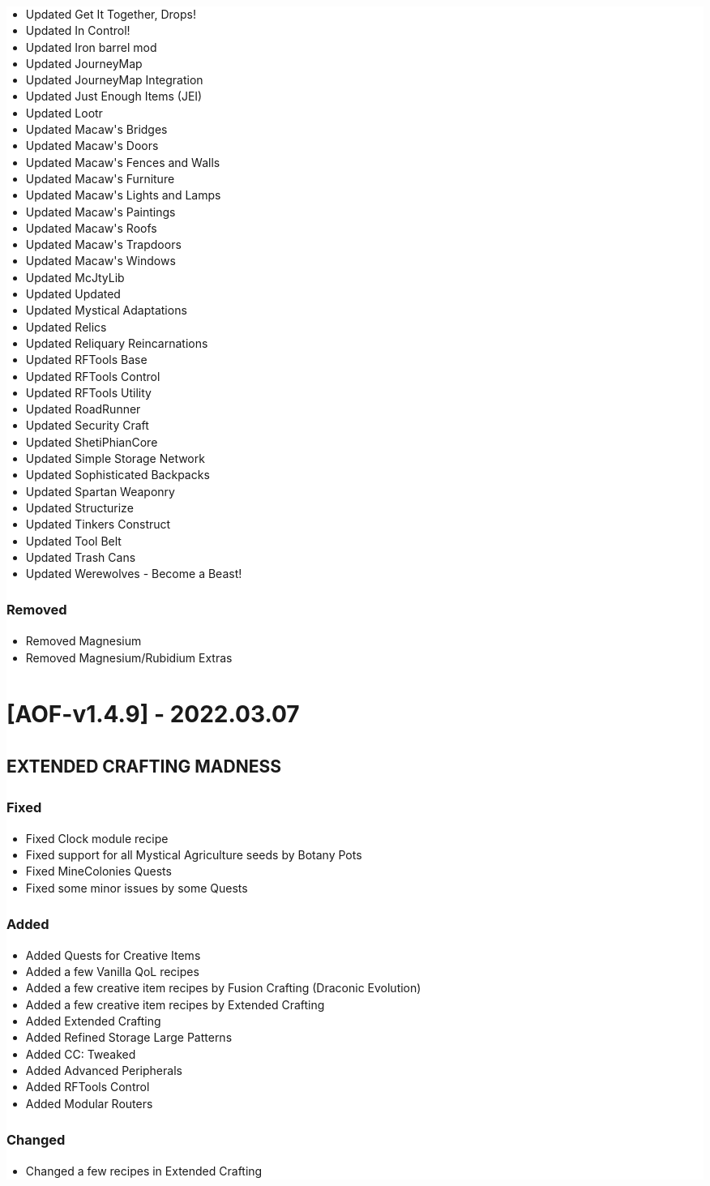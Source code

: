 - Updated Get It Together, Drops!
- Updated In Control!
- Updated Iron barrel mod
- Updated JourneyMap
- Updated JourneyMap Integration
- Updated Just Enough Items (JEI)
- Updated Lootr
- Updated Macaw's Bridges
- Updated Macaw's Doors
- Updated Macaw's Fences and Walls
- Updated Macaw's Furniture
- Updated Macaw's Lights and Lamps
- Updated Macaw's Paintings
- Updated Macaw's Roofs
- Updated Macaw's Trapdoors
- Updated Macaw's Windows
- Updated McJtyLib
- Updated Updated
- Updated Mystical Adaptations
- Updated Relics
- Updated Reliquary Reincarnations
- Updated RFTools Base
- Updated RFTools Control
- Updated RFTools Utility
- Updated RoadRunner
- Updated Security Craft
- Updated ShetiPhianCore
- Updated Simple Storage Network
- Updated Sophisticated Backpacks
- Updated Spartan Weaponry
- Updated Structurize
- Updated Tinkers Construct
- Updated Tool Belt
- Updated Trash Cans
- Updated Werewolves - Become a Beast!
### Removed
- Removed Magnesium
- Removed Magnesium/Rubidium Extras
# [AOF-v1.4.9] - 2022.03.07
## EXTENDED CRAFTING MADNESS
### Fixed
- Fixed Clock module recipe
- Fixed support for all Mystical Agriculture seeds by Botany Pots
- Fixed MineColonies Quests
- Fixed some minor issues by some Quests
### Added
- Added Quests for Creative Items
- Added a few Vanilla QoL recipes
- Added a few creative item recipes by Fusion Crafting (Draconic Evolution)
- Added a few creative item recipes by Extended Crafting
- Added Extended Crafting
- Added Refined Storage Large Patterns
- Added CC: Tweaked
- Added Advanced Peripherals
- Added RFTools Control
- Added Modular Routers
### Changed
- Changed a few recipes in Extended Crafting